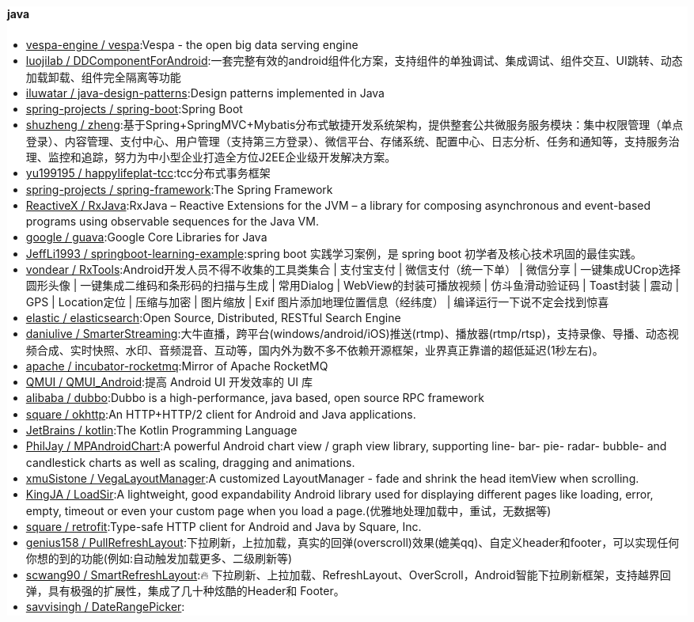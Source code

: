 
#### java
* [vespa-engine / vespa](https://github.com/vespa-engine/vespa):Vespa - the open big data serving engine
* [luojilab / DDComponentForAndroid](https://github.com/luojilab/DDComponentForAndroid):一套完整有效的android组件化方案，支持组件的单独调试、集成调试、组件交互、UI跳转、动态加载卸载、组件完全隔离等功能
* [iluwatar / java-design-patterns](https://github.com/iluwatar/java-design-patterns):Design patterns implemented in Java
* [spring-projects / spring-boot](https://github.com/spring-projects/spring-boot):Spring Boot
* [shuzheng / zheng](https://github.com/shuzheng/zheng):基于Spring+SpringMVC+Mybatis分布式敏捷开发系统架构，提供整套公共微服务服务模块：集中权限管理（单点登录）、内容管理、支付中心、用户管理（支持第三方登录）、微信平台、存储系统、配置中心、日志分析、任务和通知等，支持服务治理、监控和追踪，努力为中小型企业打造全方位J2EE企业级开发解决方案。
* [yu199195 / happylifeplat-tcc](https://github.com/yu199195/happylifeplat-tcc):tcc分布式事务框架
* [spring-projects / spring-framework](https://github.com/spring-projects/spring-framework):The Spring Framework
* [ReactiveX / RxJava](https://github.com/ReactiveX/RxJava):RxJava – Reactive Extensions for the JVM – a library for composing asynchronous and event-based programs using observable sequences for the Java VM.
* [google / guava](https://github.com/google/guava):Google Core Libraries for Java
* [JeffLi1993 / springboot-learning-example](https://github.com/JeffLi1993/springboot-learning-example):spring boot 实践学习案例，是 spring boot 初学者及核心技术巩固的最佳实践。
* [vondear / RxTools](https://github.com/vondear/RxTools):Android开发人员不得不收集的工具类集合 | 支付宝支付 | 微信支付（统一下单） | 微信分享 | 一键集成UCrop选择圆形头像 | 一键集成二维码和条形码的扫描与生成 | 常用Dialog | WebView的封装可播放视频 | 仿斗鱼滑动验证码 | Toast封装 | 震动 | GPS | Location定位 | 压缩与加密 | 图片缩放 | Exif 图片添加地理位置信息（经纬度） | 编译运行一下说不定会找到惊喜
* [elastic / elasticsearch](https://github.com/elastic/elasticsearch):Open Source, Distributed, RESTful Search Engine
* [daniulive / SmarterStreaming](https://github.com/daniulive/SmarterStreaming):大牛直播，跨平台(windows/android/iOS)推送(rtmp)、播放器(rtmp/rtsp)，支持录像、导播、动态视频合成、实时快照、水印、音频混音、互动等，国内外为数不多不依赖开源框架，业界真正靠谱的超低延迟(1秒左右)。
* [apache / incubator-rocketmq](https://github.com/apache/incubator-rocketmq):Mirror of Apache RocketMQ
* [QMUI / QMUI_Android](https://github.com/QMUI/QMUI_Android):提高 Android UI 开发效率的 UI 库
* [alibaba / dubbo](https://github.com/alibaba/dubbo):Dubbo is a high-performance, java based, open source RPC framework
* [square / okhttp](https://github.com/square/okhttp):An HTTP+HTTP/2 client for Android and Java applications.
* [JetBrains / kotlin](https://github.com/JetBrains/kotlin):The Kotlin Programming Language
* [PhilJay / MPAndroidChart](https://github.com/PhilJay/MPAndroidChart):A powerful Android chart view / graph view library, supporting line- bar- pie- radar- bubble- and candlestick charts as well as scaling, dragging and animations.
* [xmuSistone / VegaLayoutManager](https://github.com/xmuSistone/VegaLayoutManager):A customized LayoutManager - fade and shrink the head itemView when scrolling.
* [KingJA / LoadSir](https://github.com/KingJA/LoadSir):A lightweight, good expandability Android library used for displaying different pages like loading, error, empty, timeout or even your custom page when you load a page.(优雅地处理加载中，重试，无数据等)
* [square / retrofit](https://github.com/square/retrofit):Type-safe HTTP client for Android and Java by Square, Inc.
* [genius158 / PullRefreshLayout](https://github.com/genius158/PullRefreshLayout):下拉刷新，上拉加载，真实的回弹(overscroll)效果(媲美qq)、自定义header和footer，可以实现任何你想的到的功能(例如:自动触发加载更多、二级刷新等)
* [scwang90 / SmartRefreshLayout](https://github.com/scwang90/SmartRefreshLayout):🔥 下拉刷新、上拉加载、RefreshLayout、OverScroll，Android智能下拉刷新框架，支持越界回弹，具有极强的扩展性，集成了几十种炫酷的Header和 Footer。
* [savvisingh / DateRangePicker](https://github.com/savvisingh/DateRangePicker):
